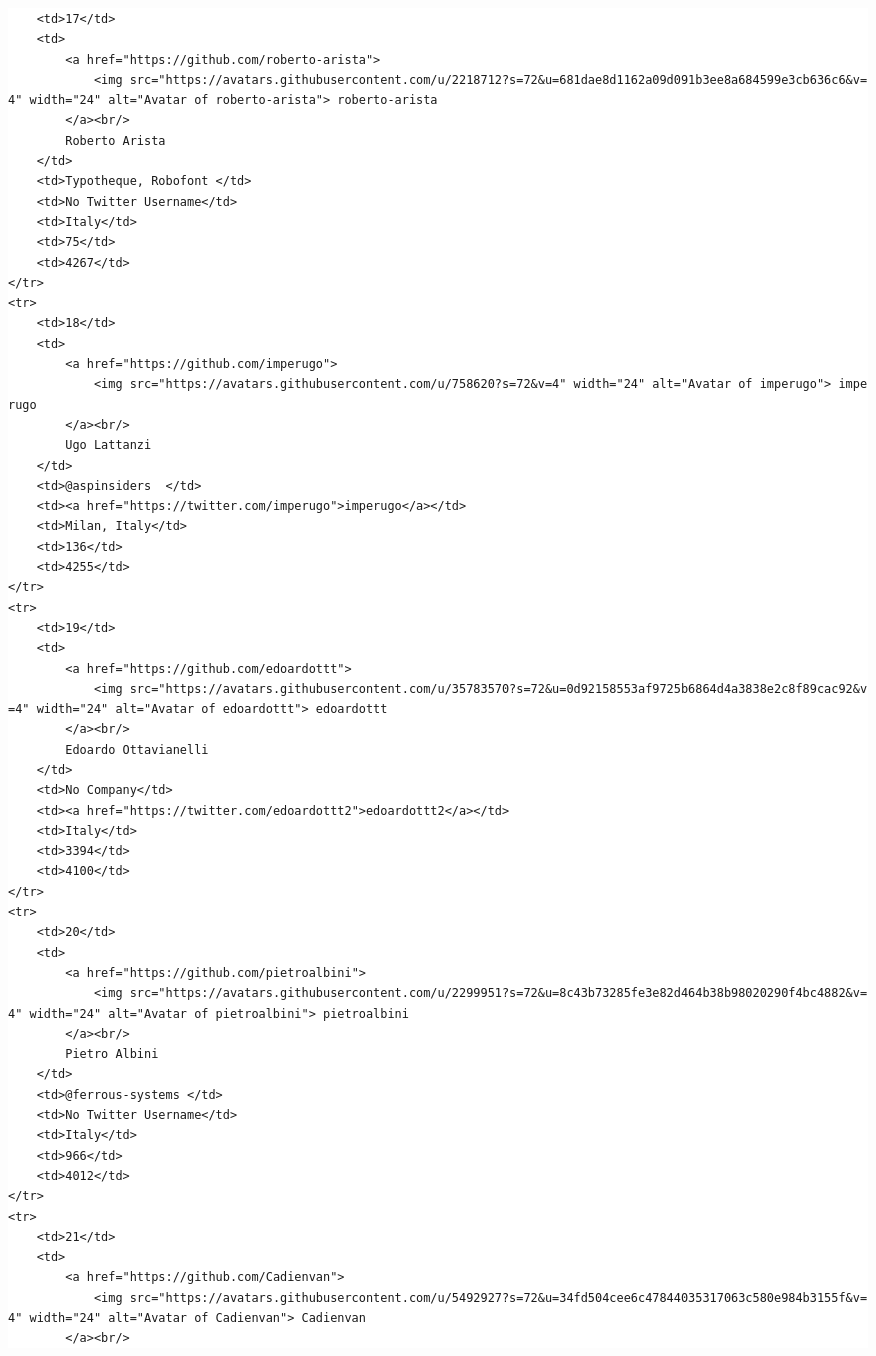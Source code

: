 		<td>17</td>
		<td>
			<a href="https://github.com/roberto-arista">
				<img src="https://avatars.githubusercontent.com/u/2218712?s=72&u=681dae8d1162a09d091b3ee8a684599e3cb636c6&v=4" width="24" alt="Avatar of roberto-arista"> roberto-arista
			</a><br/>
			Roberto Arista
		</td>
		<td>Typotheque, Robofont </td>
		<td>No Twitter Username</td>
		<td>Italy</td>
		<td>75</td>
		<td>4267</td>
	</tr>
	<tr>
		<td>18</td>
		<td>
			<a href="https://github.com/imperugo">
				<img src="https://avatars.githubusercontent.com/u/758620?s=72&v=4" width="24" alt="Avatar of imperugo"> imperugo
			</a><br/>
			Ugo Lattanzi
		</td>
		<td>@aspinsiders  </td>
		<td><a href="https://twitter.com/imperugo">imperugo</a></td>
		<td>Milan, Italy</td>
		<td>136</td>
		<td>4255</td>
	</tr>
	<tr>
		<td>19</td>
		<td>
			<a href="https://github.com/edoardottt">
				<img src="https://avatars.githubusercontent.com/u/35783570?s=72&u=0d92158553af9725b6864d4a3838e2c8f89cac92&v=4" width="24" alt="Avatar of edoardottt"> edoardottt
			</a><br/>
			Edoardo Ottavianelli
		</td>
		<td>No Company</td>
		<td><a href="https://twitter.com/edoardottt2">edoardottt2</a></td>
		<td>Italy</td>
		<td>3394</td>
		<td>4100</td>
	</tr>
	<tr>
		<td>20</td>
		<td>
			<a href="https://github.com/pietroalbini">
				<img src="https://avatars.githubusercontent.com/u/2299951?s=72&u=8c43b73285fe3e82d464b38b98020290f4bc4882&v=4" width="24" alt="Avatar of pietroalbini"> pietroalbini
			</a><br/>
			Pietro Albini
		</td>
		<td>@ferrous-systems </td>
		<td>No Twitter Username</td>
		<td>Italy</td>
		<td>966</td>
		<td>4012</td>
	</tr>
	<tr>
		<td>21</td>
		<td>
			<a href="https://github.com/Cadienvan">
				<img src="https://avatars.githubusercontent.com/u/5492927?s=72&u=34fd504cee6c47844035317063c580e984b3155f&v=4" width="24" alt="Avatar of Cadienvan"> Cadienvan
			</a><br/>